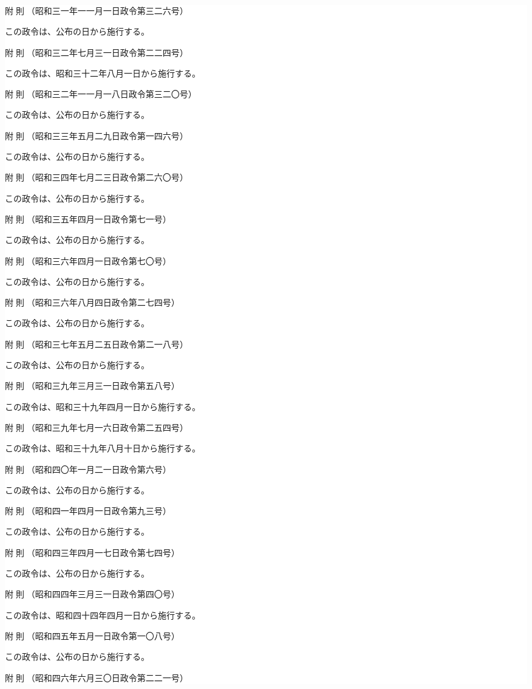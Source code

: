 附 則 （昭和三一年一一月一日政令第三二六号）

この政令は、公布の日から施行する。

附 則 （昭和三二年七月三一日政令第二二四号）

この政令は、昭和三十二年八月一日から施行する。

附 則 （昭和三二年一一月一八日政令第三二〇号）

この政令は、公布の日から施行する。

附 則 （昭和三三年五月二九日政令第一四六号）

この政令は、公布の日から施行する。

附 則 （昭和三四年七月二三日政令第二六〇号）

この政令は、公布の日から施行する。

附 則 （昭和三五年四月一日政令第七一号）

この政令は、公布の日から施行する。

附 則 （昭和三六年四月一日政令第七〇号）

この政令は、公布の日から施行する。

附 則 （昭和三六年八月四日政令第二七四号）

この政令は、公布の日から施行する。

附 則 （昭和三七年五月二五日政令第二一八号）

この政令は、公布の日から施行する。

附 則 （昭和三九年三月三一日政令第五八号）

この政令は、昭和三十九年四月一日から施行する。

附 則 （昭和三九年七月一六日政令第二五四号）

この政令は、昭和三十九年八月十日から施行する。

附 則 （昭和四〇年一月二一日政令第六号）

この政令は、公布の日から施行する。

附 則 （昭和四一年四月一日政令第九三号）

この政令は、公布の日から施行する。

附 則 （昭和四三年四月一七日政令第七四号）

この政令は、公布の日から施行する。

附 則 （昭和四四年三月三一日政令第四〇号）

この政令は、昭和四十四年四月一日から施行する。

附 則 （昭和四五年五月一日政令第一〇八号）

この政令は、公布の日から施行する。

附 則 （昭和四六年六月三〇日政令第二二一号）
